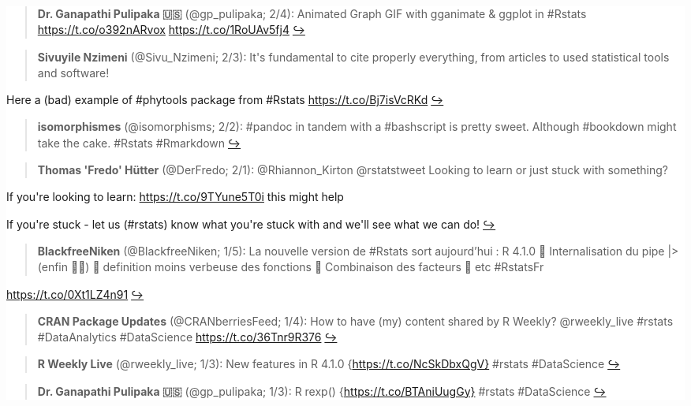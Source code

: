 


> **Dr. Ganapathi Pulipaka 🇺🇸** (@gp_pulipaka; 2/4): Animated Graph GIF with gganimate &amp; ggplot in #Rstats https://t.co/o392nARvox https://t.co/1RoUAv5fj4  [&#8618;](https://twitter.com/dataandme/status/1394533227482730496)




> **Sivuyile Nzimeni** (@Sivu_Nzimeni; 2/3): It's fundamental to cite properly everything, from articles to used statistical tools and software!
>
Here a (bad) example of #phytools package from #Rstats https://t.co/Bj7isVcRKd  [&#8618;](https://twitter.com/dataandme/status/1394460041751711744)




> **isomorphismes** (@isomorphisms; 2/2): #pandoc in tandem with a #bashscript is pretty sweet. Although #bookdown might take the cake. #Rstats #Rmarkdown  [&#8618;](https://twitter.com/dataandme/status/1394460303954481155)




> **Thomas 'Fredo' Hütter** (@DerFredo; 2/1): @Rhiannon_Kirton @rstatstweet Looking to learn or just stuck with something?
>
If you're looking to learn: https://t.co/9TYune5T0i this might help
>
If you're stuck - let us (#rstats) know what you're stuck with and we'll see what we can do!  [&#8618;](https://twitter.com/dataandme/status/1394484509731479552)




> **BlackfreeNiken** (@BlackfreeNiken; 1/5): La nouvelle version de #Rstats sort aujourd’hui : R 4.1.0
🔵 Internalisation du pipe |&gt; (enfin ✌🏽)
🔵 definition moins verbeuse des fonctions 
🔵 Combinaison des facteurs 
🔵 etc
#RstatsFr 
>
 https://t.co/0Xt1LZ4n91  [&#8618;](https://twitter.com/dataandme/status/1394498627100450816)




> **CRAN Package Updates** (@CRANberriesFeed; 1/4): How to have (my) content shared by R Weekly?
@rweekly_live #rstats #DataAnalytics #DataScience 
https://t.co/36Tnr9R376  [&#8618;](https://twitter.com/dataandme/status/1394451248775041029)




> **R Weekly Live** (@rweekly_live; 1/3): New features in R 4.1.0  {https://t.co/NcSkDbxQgV} #rstats #DataScience  [&#8618;](https://twitter.com/dataandme/status/1394536771979993094)




> **Dr. Ganapathi Pulipaka 🇺🇸** (@gp_pulipaka; 1/3): R rexp()  {https://t.co/BTAniUugGy} #rstats #DataScience  [&#8618;](https://twitter.com/dataandme/status/1394474638453977088)
